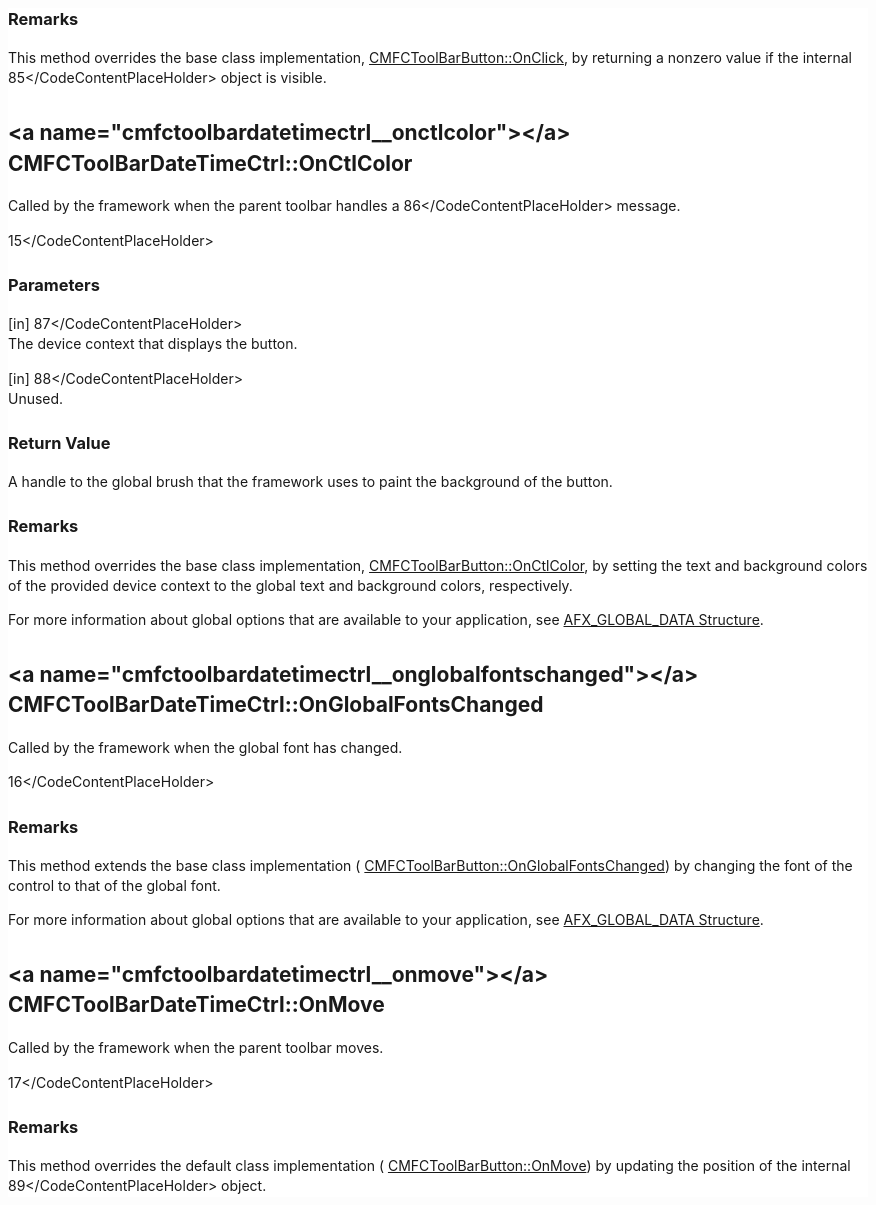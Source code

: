 ### Remarks  
 This method overrides the base class implementation, [CMFCToolBarButton::OnClick](../vs140/cmfctoolbarbutton-class.md#cmfctoolbarbutton__onclick), by returning a nonzero value if the internal <CodeContentPlaceHolder>85\</CodeContentPlaceHolder> object is visible.  
  
##  \<a name="cmfctoolbardatetimectrl__onctlcolor">\</a>  CMFCToolBarDateTimeCtrl::OnCtlColor  
 Called by the framework when the parent toolbar handles a <CodeContentPlaceHolder>86\</CodeContentPlaceHolder> message.  
  
<CodeContentPlaceHolder>15\</CodeContentPlaceHolder>  
### Parameters  
 [in] <CodeContentPlaceHolder>87\</CodeContentPlaceHolder>  
 The device context that displays the button.  
  
 [in] <CodeContentPlaceHolder>88\</CodeContentPlaceHolder>  
 Unused.  
  
### Return Value  
 A handle to the global brush that the framework uses to paint the background of the button.  
  
### Remarks  
 This method overrides the base class implementation, [CMFCToolBarButton::OnCtlColor](../vs140/cmfctoolbarbutton-class.md#cmfctoolbarbutton__onctlcolor), by setting the text and background colors of the provided device context to the global text and background colors, respectively.  
  
 For more information about global options that are available to your application, see [AFX_GLOBAL_DATA Structure](../vs140/afx_global_data-structure.md).  
  
##  \<a name="cmfctoolbardatetimectrl__onglobalfontschanged">\</a>  CMFCToolBarDateTimeCtrl::OnGlobalFontsChanged  
 Called by the framework when the global font has changed.  
  
<CodeContentPlaceHolder>16\</CodeContentPlaceHolder>  
### Remarks  
 This method extends the base class implementation ( [CMFCToolBarButton::OnGlobalFontsChanged](../vs140/cmfctoolbarbutton-class.md#cmfctoolbarbutton__onglobalfontschanged)) by changing the font of the control to that of the global font.  
  
 For more information about global options that are available to your application, see [AFX_GLOBAL_DATA Structure](../vs140/afx_global_data-structure.md).  
  
##  \<a name="cmfctoolbardatetimectrl__onmove">\</a>  CMFCToolBarDateTimeCtrl::OnMove  
 Called by the framework when the parent toolbar moves.  
  
<CodeContentPlaceHolder>17\</CodeContentPlaceHolder>  
### Remarks  
 This method overrides the default class implementation ( [CMFCToolBarButton::OnMove](../vs140/cmfctoolbarbutton-class.md#cmfctoolbarbutton__onmove)) by updating the position of the internal <CodeContentPlaceHolder>89\</CodeContentPlaceHolder> object.  
  